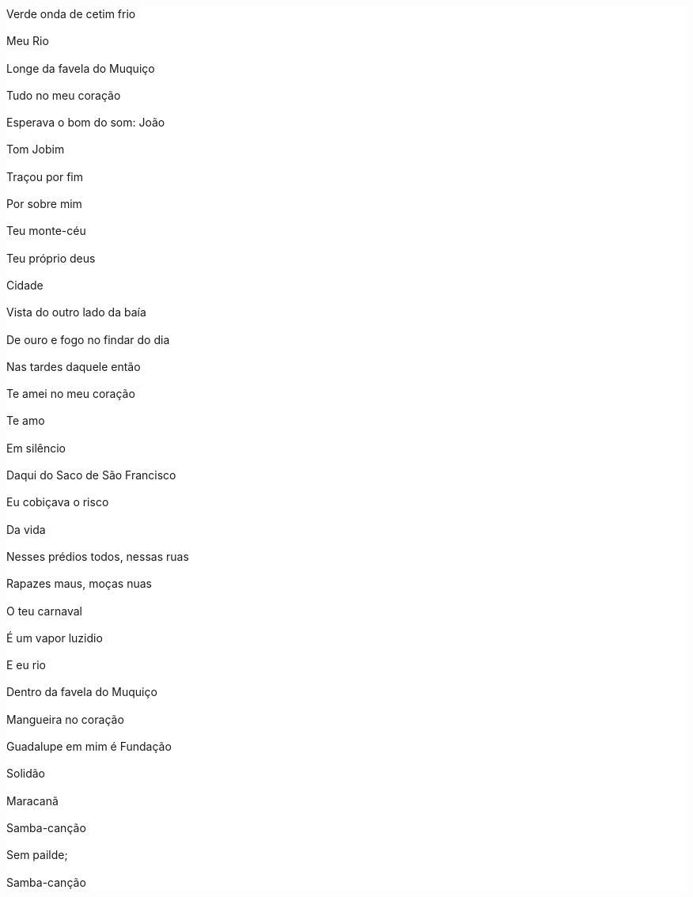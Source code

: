 Verde onda de cetim frio

Meu Rio

Longe da favela do Muquiço

Tudo no meu coração

Esperava o bom do som: João

Tom Jobim

Traçou por fim

Por sobre mim

Teu monte-céu

Teu próprio deus

Cidade

Vista do outro lado da baía

De ouro e fogo no findar do dia

Nas tardes daquele então

Te amei no meu coração

Te amo

Em silêncio

Daqui do Saco de São Francisco

Eu cobiçava o risco

Da vida

Nesses prédios todos, nessas ruas

Rapazes maus, moças nuas

O teu carnaval

É um vapor luzidio

E eu rio

Dentro da favela do Muquiço

Mangueira no coração

Guadalupe em mim é Fundação

Solidão

Maracanã

Samba-canção

Sem pailde;

Samba-canção
